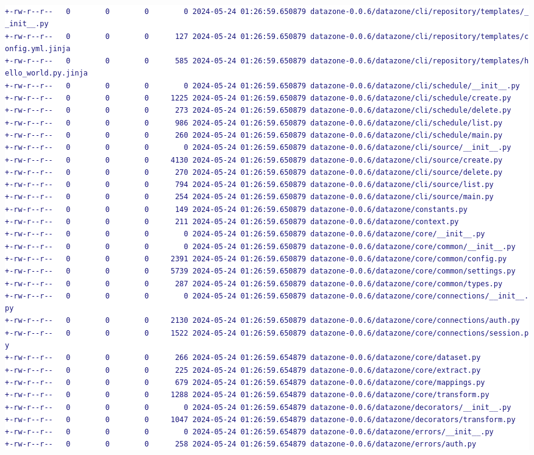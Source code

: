 ```diff
+-rw-r--r--   0        0        0        0 2024-05-24 01:26:59.650879 datazone-0.0.6/datazone/cli/repository/templates/__init__.py
+-rw-r--r--   0        0        0      127 2024-05-24 01:26:59.650879 datazone-0.0.6/datazone/cli/repository/templates/config.yml.jinja
+-rw-r--r--   0        0        0      585 2024-05-24 01:26:59.650879 datazone-0.0.6/datazone/cli/repository/templates/hello_world.py.jinja
+-rw-r--r--   0        0        0        0 2024-05-24 01:26:59.650879 datazone-0.0.6/datazone/cli/schedule/__init__.py
+-rw-r--r--   0        0        0     1225 2024-05-24 01:26:59.650879 datazone-0.0.6/datazone/cli/schedule/create.py
+-rw-r--r--   0        0        0      273 2024-05-24 01:26:59.650879 datazone-0.0.6/datazone/cli/schedule/delete.py
+-rw-r--r--   0        0        0      986 2024-05-24 01:26:59.650879 datazone-0.0.6/datazone/cli/schedule/list.py
+-rw-r--r--   0        0        0      260 2024-05-24 01:26:59.650879 datazone-0.0.6/datazone/cli/schedule/main.py
+-rw-r--r--   0        0        0        0 2024-05-24 01:26:59.650879 datazone-0.0.6/datazone/cli/source/__init__.py
+-rw-r--r--   0        0        0     4130 2024-05-24 01:26:59.650879 datazone-0.0.6/datazone/cli/source/create.py
+-rw-r--r--   0        0        0      270 2024-05-24 01:26:59.650879 datazone-0.0.6/datazone/cli/source/delete.py
+-rw-r--r--   0        0        0      794 2024-05-24 01:26:59.650879 datazone-0.0.6/datazone/cli/source/list.py
+-rw-r--r--   0        0        0      254 2024-05-24 01:26:59.650879 datazone-0.0.6/datazone/cli/source/main.py
+-rw-r--r--   0        0        0      149 2024-05-24 01:26:59.650879 datazone-0.0.6/datazone/constants.py
+-rw-r--r--   0        0        0      211 2024-05-24 01:26:59.650879 datazone-0.0.6/datazone/context.py
+-rw-r--r--   0        0        0        0 2024-05-24 01:26:59.650879 datazone-0.0.6/datazone/core/__init__.py
+-rw-r--r--   0        0        0        0 2024-05-24 01:26:59.650879 datazone-0.0.6/datazone/core/common/__init__.py
+-rw-r--r--   0        0        0     2391 2024-05-24 01:26:59.650879 datazone-0.0.6/datazone/core/common/config.py
+-rw-r--r--   0        0        0     5739 2024-05-24 01:26:59.650879 datazone-0.0.6/datazone/core/common/settings.py
+-rw-r--r--   0        0        0      287 2024-05-24 01:26:59.650879 datazone-0.0.6/datazone/core/common/types.py
+-rw-r--r--   0        0        0        0 2024-05-24 01:26:59.650879 datazone-0.0.6/datazone/core/connections/__init__.py
+-rw-r--r--   0        0        0     2130 2024-05-24 01:26:59.650879 datazone-0.0.6/datazone/core/connections/auth.py
+-rw-r--r--   0        0        0     1522 2024-05-24 01:26:59.650879 datazone-0.0.6/datazone/core/connections/session.py
+-rw-r--r--   0        0        0      266 2024-05-24 01:26:59.654879 datazone-0.0.6/datazone/core/dataset.py
+-rw-r--r--   0        0        0      225 2024-05-24 01:26:59.654879 datazone-0.0.6/datazone/core/extract.py
+-rw-r--r--   0        0        0      679 2024-05-24 01:26:59.654879 datazone-0.0.6/datazone/core/mappings.py
+-rw-r--r--   0        0        0     1288 2024-05-24 01:26:59.654879 datazone-0.0.6/datazone/core/transform.py
+-rw-r--r--   0        0        0        0 2024-05-24 01:26:59.654879 datazone-0.0.6/datazone/decorators/__init__.py
+-rw-r--r--   0        0        0     1047 2024-05-24 01:26:59.654879 datazone-0.0.6/datazone/decorators/transform.py
+-rw-r--r--   0        0        0        0 2024-05-24 01:26:59.654879 datazone-0.0.6/datazone/errors/__init__.py
+-rw-r--r--   0        0        0      258 2024-05-24 01:26:59.654879 datazone-0.0.6/datazone/errors/auth.py
```
